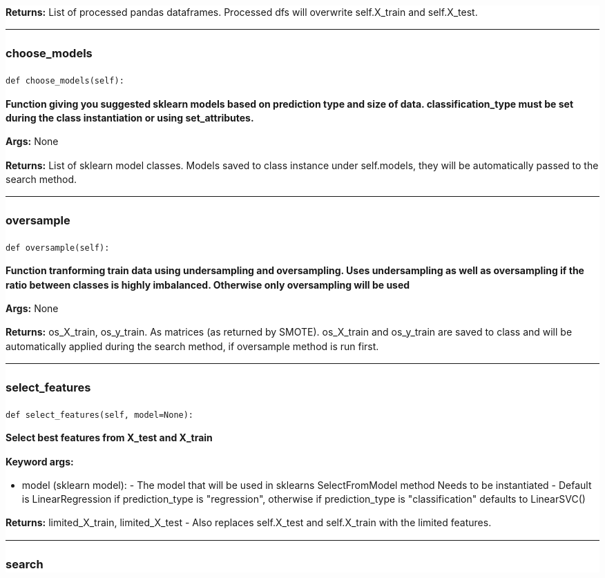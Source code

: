 **Returns:**
List of processed pandas dataframes. Processed dfs will overwrite self.X_train and self.X_test.

---

### choose_models

`def choose_models(self):`

**Function giving you suggested sklearn models based on prediction type and size of data. classification_type must be set during the class instantiation or using set_attributes.**

**Args:**
None

**Returns:**
List of sklearn model classes. Models saved to class instance under self.models, they will be automatically passed to
the search method.

---

### oversample

`def oversample(self):`

**Function tranforming train data using undersampling and oversampling. Uses undersampling as well as oversampling if the ratio between classes is highly imbalanced. Otherwise only oversampling will be used**

**Args:**
None

**Returns:**
os_X_train, os_y_train. As matrices (as returned by SMOTE). os_X_train and os_y_train are saved to class and will be automatically applied during the search method, if oversample method is run first.

---

### select_features

`def select_features(self, model=None):`

**Select best features from X_test and X_train**

**Keyword args:**

- model (sklearn model): - The model that will be used in sklearns SelectFromModel method Needs to
  be instantiated - Default is LinearRegression if prediction_type is "regression", otherwise if prediction_type is "classification" defaults to LinearSVC()

**Returns:**
limited_X_train, limited_X_test - Also replaces self.X_test and self.X_train with the limited features.

---

### search
